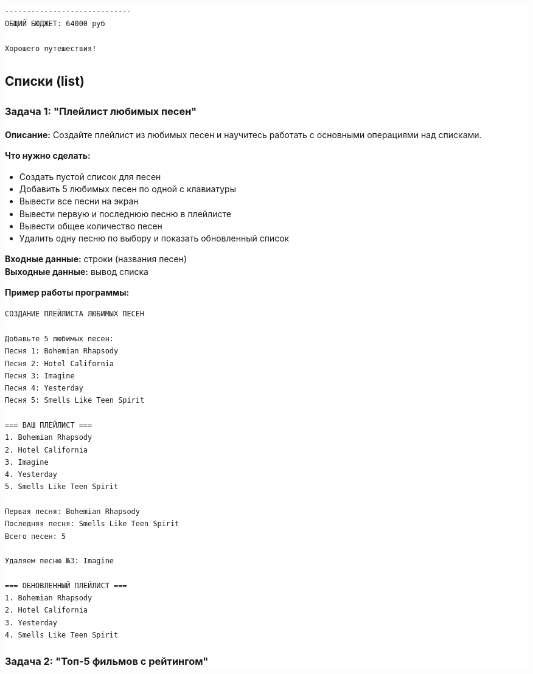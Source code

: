 ```
-----------------------------
ОБЩИЙ БЮДЖЕТ: 64000 руб

Хорошего путешествия!
```

## **Списки (list)**

### Задача 1: "Плейлист любимых песен"

**Описание:** Создайте плейлист из любимых песен и научитесь работать с основными операциями над списками.

**Что нужно сделать:**
- Создать пустой список для песен
- Добавить 5 любимых песен по одной с клавиатуры
- Вывести все песни на экран
- Вывести первую и последнюю песню в плейлисте
- Вывести общее количество песен
- Удалить одну песню по выбору и показать обновленный список

**Входные данные:** строки (названия песен)  
**Выходные данные:** вывод списка

**Пример работы программы:**

```
СОЗДАНИЕ ПЛЕЙЛИСТА ЛЮБИМЫХ ПЕСЕН

Добавьте 5 любимых песен:
Песня 1: Bohemian Rhapsody
Песня 2: Hotel California  
Песня 3: Imagine
Песня 4: Yesterday
Песня 5: Smells Like Teen Spirit

=== ВАШ ПЛЕЙЛИСТ ===
1. Bohemian Rhapsody
2. Hotel California
3. Imagine  
4. Yesterday
5. Smells Like Teen Spirit

Первая песня: Bohemian Rhapsody
Последняя песня: Smells Like Teen Spirit
Всего песен: 5

Удаляем песню №3: Imagine

=== ОБНОВЛЕННЫЙ ПЛЕЙЛИСТ ===
1. Bohemian Rhapsody
2. Hotel California
3. Yesterday
4. Smells Like Teen Spirit
```
### Задача 2: "Топ-5 фильмов с рейтингом"
